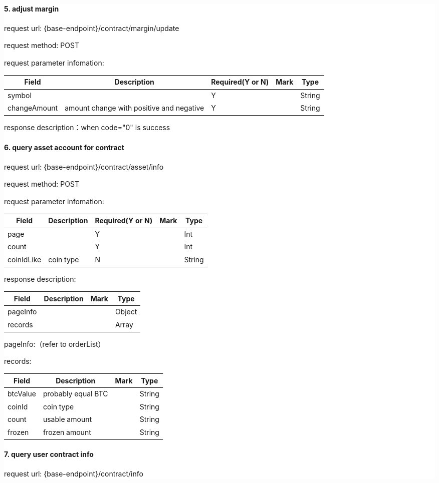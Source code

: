 #### 5. adjust margin

request url: {base-endpoint}/contract/margin/update

request method: POST

request parameter infomation: 

| Field        | Description                              | Required(Y or N) | Mark | Type   |
| ------------ | ---------------------------------------- | ---------------- | ---- | ------ |
| symbol       |                                          | Y                |      | String |
| changeAmount | amount change with positive and negative | Y                |      | String |

response description：when code="0" is success

#### 6. query asset account for contract

request url: {base-endpoint}/contract/asset/info

request method: POST

request parameter infomation: 

| Field      | Description | Required(Y or N) | Mark | Type   |
| ---------- | ----------- | ---------------- | ---- | ------ |
| page       |             | Y                |      | Int    |
| count      |             | Y                |      | Int    |
| coinIdLike | coin type   | N                |      | String |

response description: 

| Field    | Description | Mark | Type   |
| -------- | ----------- | ---- | ------ |
| pageInfo |             |      | Object |
| records  |             |      | Array  |

pageInfo:（refer to orderList）

records: 

| Field    | Description        | Mark | Type   |
| -------- | ------------------ | ---- | ------ |
| btcValue | probably equal BTC |      | String |
| coinId   | coin type          |      | String |
| count    | usable amount      |      | String |
| frozen   | frozen amount      |      | String |

#### 7. query user contract info

request url: {base-endpoint}/contract/info
